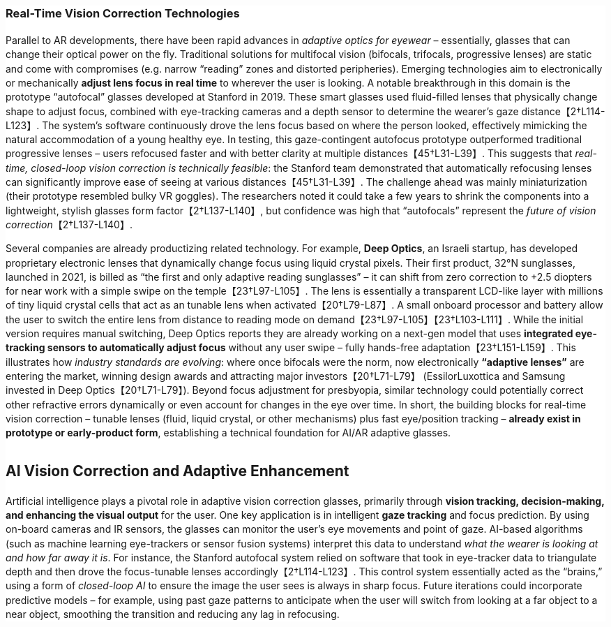 ### Real-Time Vision Correction Technologies  
Parallel to AR developments, there have been rapid advances in *adaptive optics for eyewear* – essentially, glasses that can change their optical power on the fly. Traditional solutions for multifocal vision (bifocals, trifocals, progressive lenses) are static and come with compromises (e.g. narrow “reading” zones and distorted peripheries). Emerging technologies aim to electronically or mechanically **adjust lens focus in real time** to wherever the user is looking. A notable breakthrough in this domain is the prototype “autofocal” glasses developed at Stanford in 2019. These smart glasses used fluid-filled lenses that physically change shape to adjust focus, combined with eye-tracking cameras and a depth sensor to determine the wearer’s gaze distance【2†L114-L123】. The system’s software continuously drove the lens focus based on where the person looked, effectively mimicking the natural accommodation of a young healthy eye. In testing, this gaze-contingent autofocus prototype outperformed traditional progressive lenses – users refocused faster and with better clarity at multiple distances【45†L31-L39】. This suggests that *real-time, closed-loop vision correction is technically feasible*: the Stanford team demonstrated that automatically refocusing lenses can significantly improve ease of seeing at various distances【45†L31-L39】. The challenge ahead was mainly miniaturization (their prototype resembled bulky VR goggles). The researchers noted it could take a few years to shrink the components into a lightweight, stylish glasses form factor【2†L137-L140】, but confidence was high that “autofocals” represent the *future of vision correction*【2†L137-L140】.

Several companies are already productizing related technology. For example, **Deep Optics**, an Israeli startup, has developed proprietary electronic lenses that dynamically change focus using liquid crystal pixels. Their first product, 32°N sunglasses, launched in 2021, is billed as “the first and only adaptive reading sunglasses” – it can shift from zero correction to +2.5 diopters for near work with a simple swipe on the temple【23†L97-L105】. The lens is essentially a transparent LCD-like layer with millions of tiny liquid crystal cells that act as an tunable lens when activated【20†L79-L87】. A small onboard processor and battery allow the user to switch the entire lens from distance to reading mode on demand【23†L97-L105】【23†L103-L111】. While the initial version requires manual switching, Deep Optics reports they are already working on a next-gen model that uses **integrated eye-tracking sensors to automatically adjust focus** without any user swipe – fully hands-free adaptation【23†L151-L159】. This illustrates how *industry standards are evolving*: where once bifocals were the norm, now electronically **“adaptive lenses”** are entering the market, winning design awards and attracting major investors【20†L71-L79】 (EssilorLuxottica and Samsung invested in Deep Optics【20†L71-L79】). Beyond focus adjustment for presbyopia, similar technology could potentially correct other refractive errors dynamically or even account for changes in the eye over time. In short, the building blocks for real-time vision correction – tunable lenses (fluid, liquid crystal, or other mechanisms) plus fast eye/position tracking – **already exist in prototype or early-product form**, establishing a technical foundation for AI/AR adaptive glasses.

## AI Vision Correction and Adaptive Enhancement  
Artificial intelligence plays a pivotal role in adaptive vision correction glasses, primarily through **vision tracking, decision-making, and enhancing the visual output** for the user. One key application is in intelligent **gaze tracking** and focus prediction. By using on-board cameras and IR sensors, the glasses can monitor the user’s eye movements and point of gaze. AI-based algorithms (such as machine learning eye-trackers or sensor fusion systems) interpret this data to understand *what the wearer is looking at and how far away it is*. For instance, the Stanford autofocal system relied on software that took in eye-tracker data to triangulate depth and then drove the focus-tunable lenses accordingly【2†L114-L123】. This control system essentially acted as the “brains,” using a form of *closed-loop AI* to ensure the image the user sees is always in sharp focus. Future iterations could incorporate predictive models – for example, using past gaze patterns to anticipate when the user will switch from looking at a far object to a near object, smoothing the transition and reducing any lag in refocusing.

